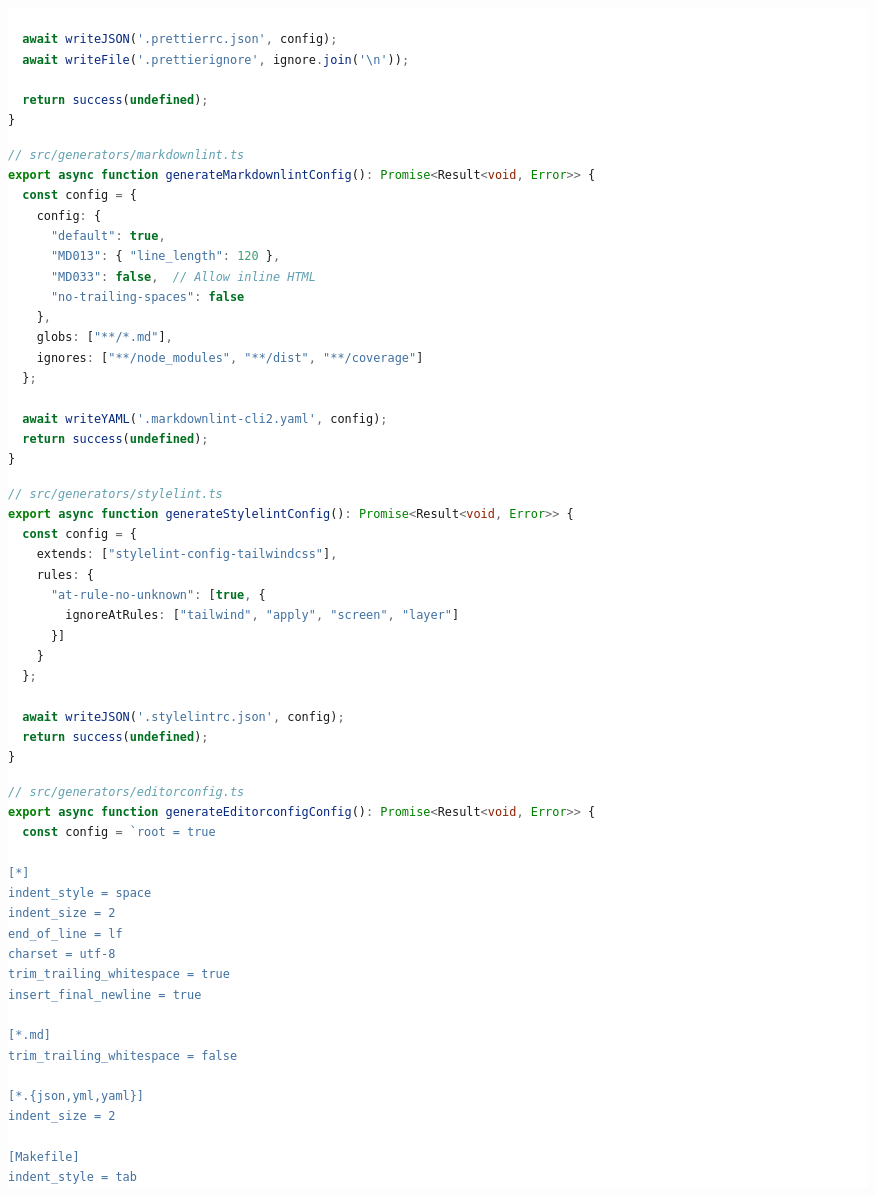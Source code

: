 ```typescript
  
  await writeJSON('.prettierrc.json', config);
  await writeFile('.prettierignore', ignore.join('\n'));
  
  return success(undefined);
}
```

```typescript
// src/generators/markdownlint.ts
export async function generateMarkdownlintConfig(): Promise<Result<void, Error>> {
  const config = {
    config: {
      "default": true,
      "MD013": { "line_length": 120 },
      "MD033": false,  // Allow inline HTML
      "no-trailing-spaces": false
    },
    globs: ["**/*.md"],
    ignores: ["**/node_modules", "**/dist", "**/coverage"]
  };
  
  await writeYAML('.markdownlint-cli2.yaml', config);
  return success(undefined);
}
```

```typescript
// src/generators/stylelint.ts
export async function generateStylelintConfig(): Promise<Result<void, Error>> {
  const config = {
    extends: ["stylelint-config-tailwindcss"],
    rules: {
      "at-rule-no-unknown": [true, {
        ignoreAtRules: ["tailwind", "apply", "screen", "layer"]
      }]
    }
  };
  
  await writeJSON('.stylelintrc.json', config);
  return success(undefined);
}
```

```typescript
// src/generators/editorconfig.ts
export async function generateEditorconfigConfig(): Promise<Result<void, Error>> {
  const config = `root = true

[*]
indent_style = space
indent_size = 2
end_of_line = lf
charset = utf-8
trim_trailing_whitespace = true
insert_final_newline = true

[*.md]
trim_trailing_whitespace = false

[*.{json,yml,yaml}]
indent_size = 2

[Makefile]
indent_style = tab
```